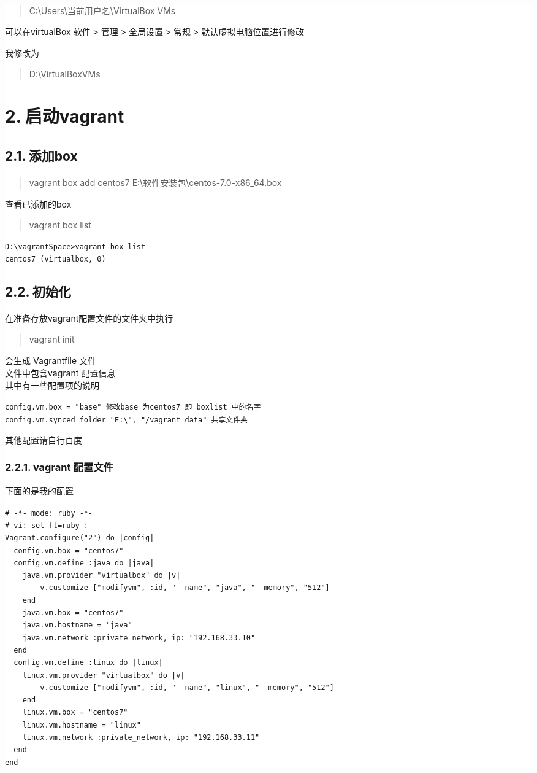 > C:\Users\当前用户名\VirtualBox VMs
  
可以在virtualBox 软件 > 管理 > 全局设置 > 常规 > 默认虚拟电脑位置进行修改

我修改为
> D:\VirtualBoxVMs
# 2. 启动vagrant
## 2.1. 添加box
> vagrant box add centos7 E:\软件安装包\centos-7.0-x86_64.box

查看已添加的box

> vagrant box list

    D:\vagrantSpace>vagrant box list
    centos7 (virtualbox, 0)

## 2.2. 初始化

在准备存放vagrant配置文件的文件夹中执行

> vagrant init 

会生成 Vagrantfile 文件  
文件中包含vagrant 配置信息  
其中有一些配置项的说明  

    config.vm.box = "base" 修改base 为centos7 即 boxlist 中的名字  
    config.vm.synced_folder "E:\", "/vagrant_data" 共享文件夹
    
其他配置请自行百度

### 2.2.1. vagrant 配置文件

下面的是我的配置

    # -*- mode: ruby -*-
    # vi: set ft=ruby :
    Vagrant.configure("2") do |config|
      config.vm.box = "centos7"
      config.vm.define :java do |java|
        java.vm.provider "virtualbox" do |v|
            v.customize ["modifyvm", :id, "--name", "java", "--memory", "512"]
        end
        java.vm.box = "centos7"
        java.vm.hostname = "java"
        java.vm.network :private_network, ip: "192.168.33.10"
      end
      config.vm.define :linux do |linux|
        linux.vm.provider "virtualbox" do |v|
            v.customize ["modifyvm", :id, "--name", "linux", "--memory", "512"]
        end
        linux.vm.box = "centos7"
        linux.vm.hostname = "linux"
        linux.vm.network :private_network, ip: "192.168.33.11"
      end
    end
